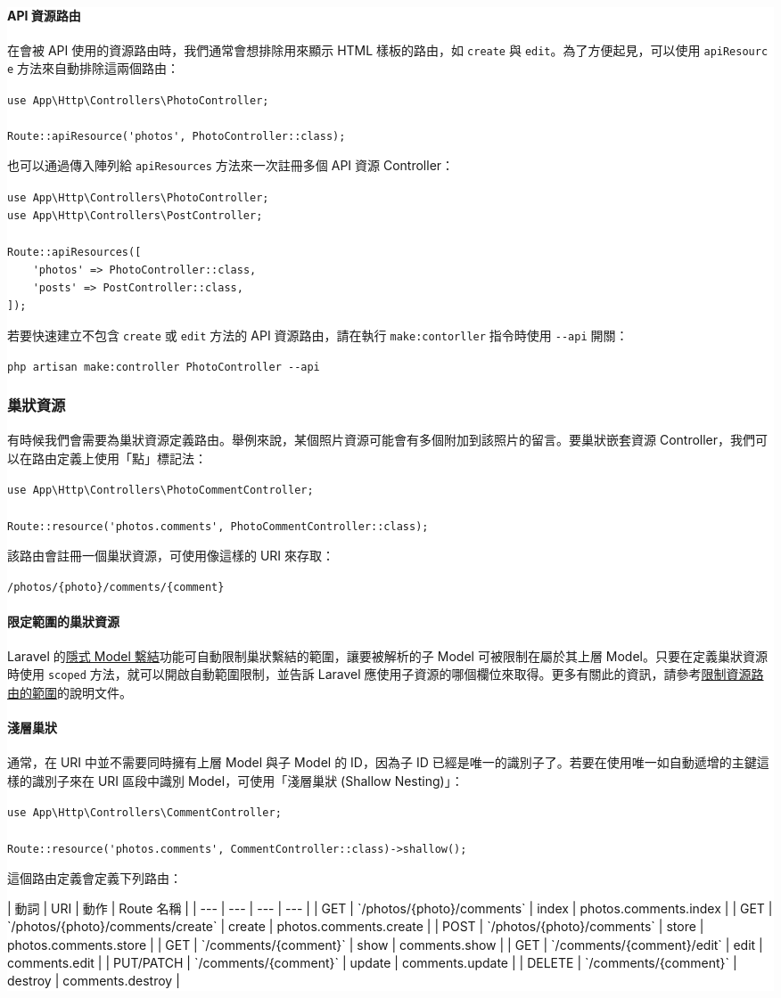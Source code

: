 #### API 資源路由

在會被 API 使用的資源路由時，我們通常會想排除用來顯示 HTML 樣板的路由，如 `create` 與 `edit`。為了方便起見，可以使用 `apiResource` 方法來自動排除這兩個路由：

    use App\Http\Controllers\PhotoController;
    
    Route::apiResource('photos', PhotoController::class);
也可以通過傳入陣列給 `apiResources` 方法來一次註冊多個 API 資源 Controller：

    use App\Http\Controllers\PhotoController;
    use App\Http\Controllers\PostController;
    
    Route::apiResources([
        'photos' => PhotoController::class,
        'posts' => PostController::class,
    ]);
若要快速建立不包含 `create` 或 `edit` 方法的 API 資源路由，請在執行 `make:contorller` 指令時使用 `--api` 開關：

```shell
php artisan make:controller PhotoController --api
```
<a name="restful-nested-resources"></a>

### 巢狀資源

有時候我們會需要為巢狀資源定義路由。舉例來說，某個照片資源可能會有多個附加到該照片的留言。要巢狀嵌套資源 Controller，我們可以在路由定義上使用「點」標記法：

    use App\Http\Controllers\PhotoCommentController;
    
    Route::resource('photos.comments', PhotoCommentController::class);
該路由會註冊一個巢狀資源，可使用像這樣的 URI 來存取：

    /photos/{photo}/comments/{comment}
<a name="scoping-nested-resources"></a>

#### 限定範圍的巢狀資源

Laravel 的[隱式 Model 繫結](/docs/{{version}}/routing#implicit-model-binding-scoping)功能可自動限制巢狀繫結的範圍，讓要被解析的子 Model 可被限制在屬於其上層 Model。只要在定義巢狀資源時使用 `scoped` 方法，就可以開啟自動範圍限制，並告訴 Laravel 應使用子資源的哪個欄位來取得。更多有關此的資訊，請參考[限制資源路由的範圍](#restful-scoping-resource-routes)的說明文件。

<a name="shallow-nesting"></a>

#### 淺層巢狀

通常，在 URI 中並不需要同時擁有上層 Model 與子 Model 的 ID，因為子 ID 已經是唯一的識別子了。若要在使用唯一如自動遞增的主鍵這樣的識別子來在 URI 區段中識別 Model，可使用「淺層巢狀 (Shallow Nesting)」：

    use App\Http\Controllers\CommentController;
    
    Route::resource('photos.comments', CommentController::class)->shallow();
這個路由定義會定義下列路由：

<div class="overflow-auto">
| 動詞 | URI | 動作 | Route 名稱 |
| --- | --- | --- | --- |
| GET | `/photos/{photo}/comments` | index | photos.comments.index |
| GET | `/photos/{photo}/comments/create` | create | photos.comments.create |
| POST | `/photos/{photo}/comments` | store | photos.comments.store |
| GET | `/comments/{comment}` | show | comments.show |
| GET | `/comments/{comment}/edit` | edit | comments.edit |
| PUT/PATCH | `/comments/{comment}` | update | comments.update |
| DELETE | `/comments/{comment}` | destroy | comments.destroy |
